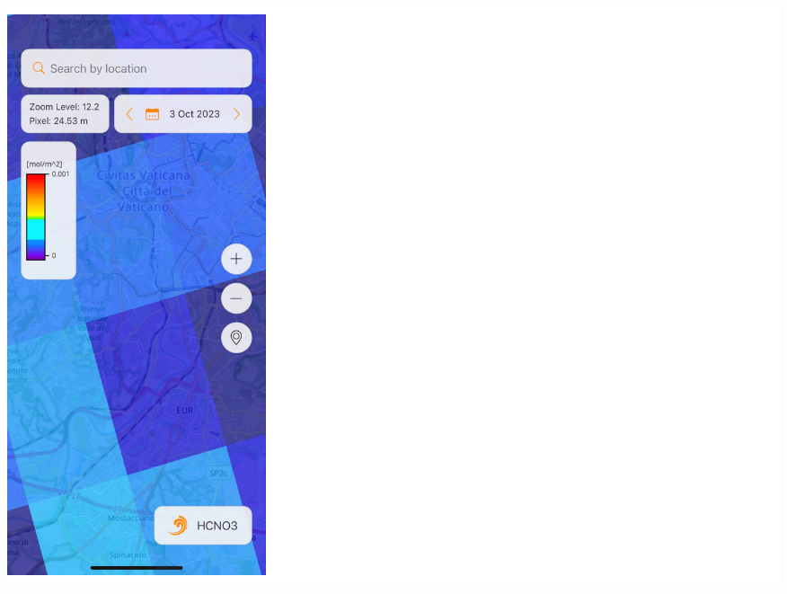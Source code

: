 <img src="./media/f57f8251939b4800.jpg" width="288" height="640" />
<span style="font-variant: normal"><span
style="text-decoration: none"><span style="font-style: normal"><span
style="background: transparent">
